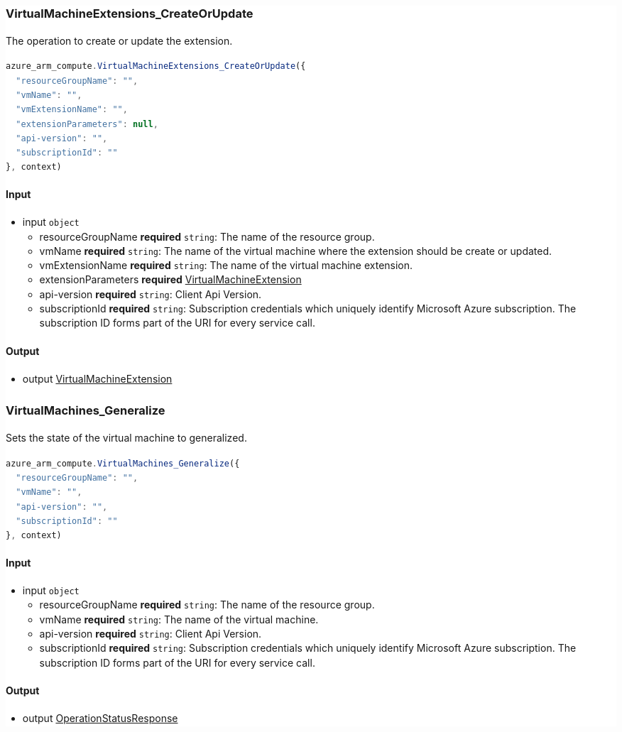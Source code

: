 ### VirtualMachineExtensions_CreateOrUpdate
The operation to create or update the extension.


```js
azure_arm_compute.VirtualMachineExtensions_CreateOrUpdate({
  "resourceGroupName": "",
  "vmName": "",
  "vmExtensionName": "",
  "extensionParameters": null,
  "api-version": "",
  "subscriptionId": ""
}, context)
```

#### Input
* input `object`
  * resourceGroupName **required** `string`: The name of the resource group.
  * vmName **required** `string`: The name of the virtual machine where the extension should be create or updated.
  * vmExtensionName **required** `string`: The name of the virtual machine extension.
  * extensionParameters **required** [VirtualMachineExtension](#virtualmachineextension)
  * api-version **required** `string`: Client Api Version.
  * subscriptionId **required** `string`: Subscription credentials which uniquely identify Microsoft Azure subscription. The subscription ID forms part of the URI for every service call.

#### Output
* output [VirtualMachineExtension](#virtualmachineextension)

### VirtualMachines_Generalize
Sets the state of the virtual machine to generalized.


```js
azure_arm_compute.VirtualMachines_Generalize({
  "resourceGroupName": "",
  "vmName": "",
  "api-version": "",
  "subscriptionId": ""
}, context)
```

#### Input
* input `object`
  * resourceGroupName **required** `string`: The name of the resource group.
  * vmName **required** `string`: The name of the virtual machine.
  * api-version **required** `string`: Client Api Version.
  * subscriptionId **required** `string`: Subscription credentials which uniquely identify Microsoft Azure subscription. The subscription ID forms part of the URI for every service call.

#### Output
* output [OperationStatusResponse](#operationstatusresponse)
